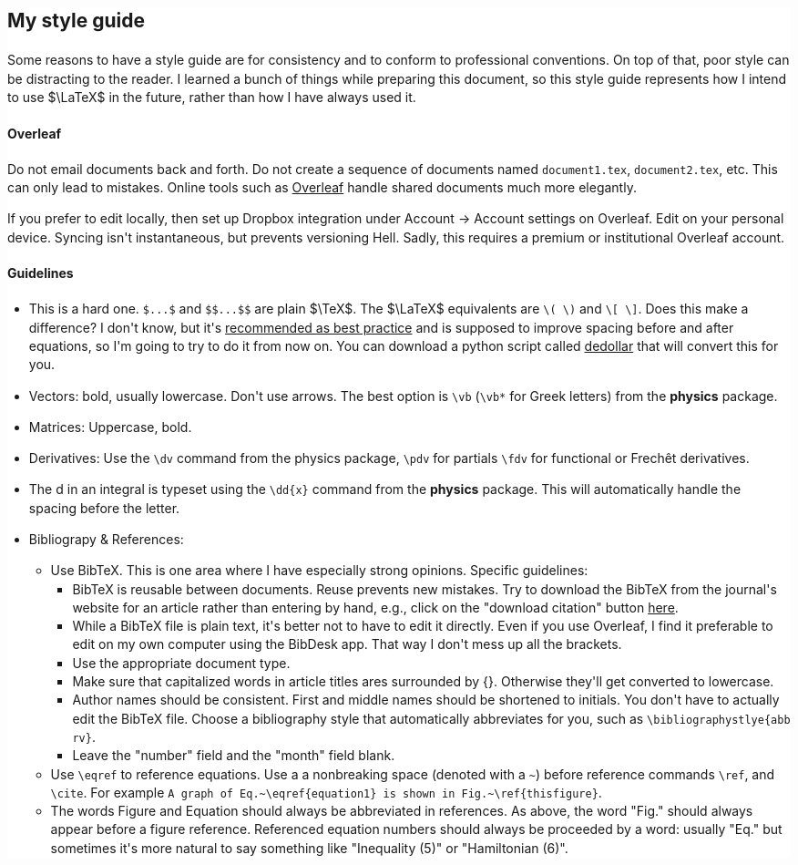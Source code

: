## My style guide

Some reasons to have a style guide are for consistency and to conform to professional conventions. On top of that, poor style can be distracting to the reader. I learned a bunch of things while preparing this document, so this style guide represents how I intend to use $\LaTeX$ in the future, rather than how I have always used it. 

#### Overleaf

Do not email documents back and forth. Do not create a sequence of documents named `document1.tex`, `document2.tex`, etc. This can only lead to mistakes. Online tools such as [Overleaf](overleaf.com) handle shared documents much more elegantly. 

If you prefer to edit locally, then set up Dropbox integration under Account $\rightarrow$​ Account settings on Overleaf. Edit on your personal device. Syncing isn't instantaneous, but prevents versioning Hell. Sadly, this requires a premium or institutional Overleaf account.

#### Guidelines

* This is a hard one. `$...$` and `$$...$$` are plain $\TeX$. The $\LaTeX$ equivalents are `\( \)` and `\[ \]`. Does this make a difference? I don't know, but it's [recommended as best practice](https://tex.stackexchange.com/questions/503/why-is-preferable-to) and is supposed to improve spacing before and after equations, so I'm going to try to do it from now on. You can download a python script called [dedollar](https://mjsharpe.github.io/tex-software/) that will convert this for you. 

* Vectors: bold, usually lowercase. Don't use arrows. The best option is `\vb` (`\vb*` for Greek letters) from the **physics** package.

* Matrices: Uppercase, bold.

* Derivatives: Use the `\dv` command from the physics package, `\pdv` for partials `\fdv` for functional or Frechêt derivatives.

* The $\mathrm{d}$​ in an integral is typeset using the `\dd{x}` command from the **physics** package. This will automatically handle the spacing before the letter.

* Bibliograpy & References:
  * Use BibTeX. This is one area where I have especially strong opinions. Specific guidelines:
    * BibTeX is reusable between documents. Reuse prevents new mistakes. Try to download the BibTeX from the journal's website for an article rather than entering by hand, e.g., click on the "download citation" button [here](https://journals.aps.org/prfluids/abstract/10.1103/PhysRevFluids.4.124703).
    * While a BibTeX file is plain text, it's better not to have to edit it directly. Even if you use Overleaf, I find it preferable to edit on my own computer using the BibDesk app. That way I don't mess up all the brackets.
    * Use the appropriate document type.
    * Make sure that capitalized words in article titles ares surrounded by {}. Otherwise they'll get converted to lowercase.
    * Author names should be consistent. First and middle names should be shortened to initials. You don't have to actually edit the BibTeX file. Choose a bibliography style that automatically abbreviates for you, such as `\bibliographystlye{abbrv}`.
    * Leave the "number" field and the "month" field blank.
  * Use `\eqref` to reference equations. Use a a nonbreaking space (denoted with a `~`) before reference commands `\ref`, and `\cite`. For example `A graph of Eq.~\eqref{equation1} is shown in Fig.~\ref{thisfigure}`.
  * The words Figure and Equation should always be abbreviated in references. As above, the word "Fig." should always appear before a figure reference. Referenced equation numbers should always be proceeded by a word: usually "Eq." but sometimes it's more natural to say something like "Inequality (5)" or "Hamiltonian (6)".
  